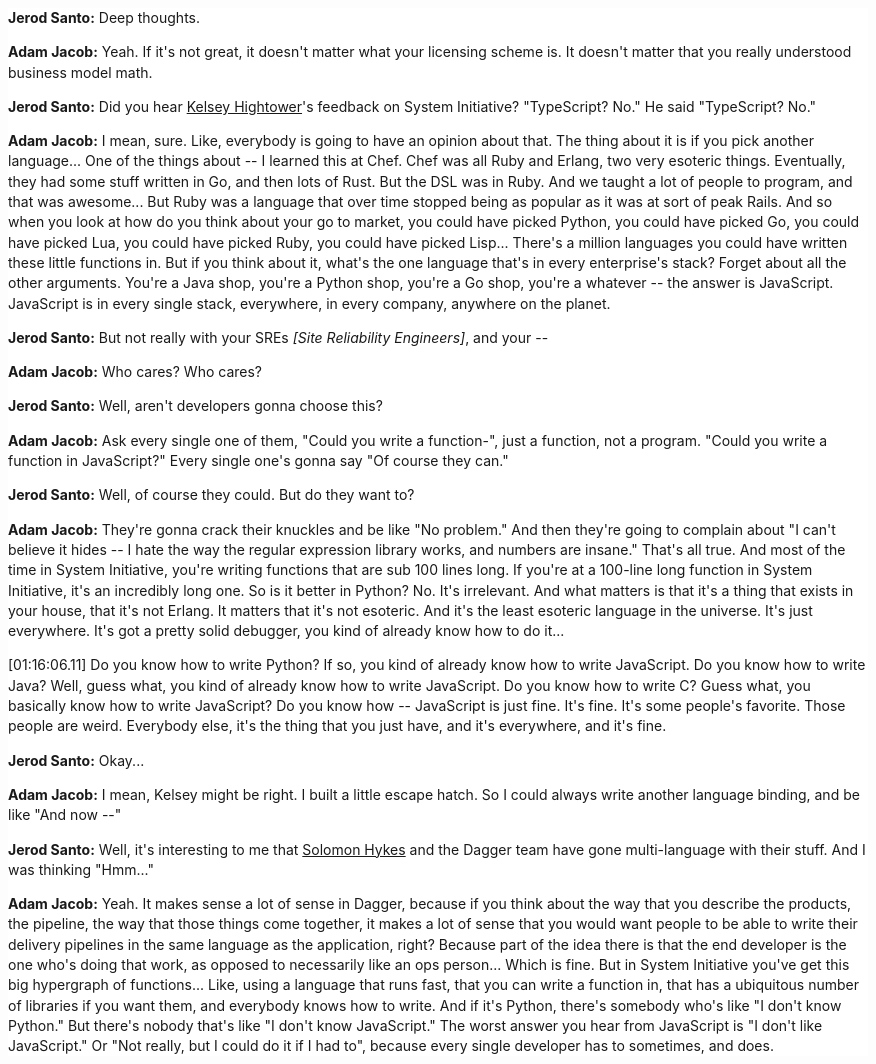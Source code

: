 **Jerod Santo:** Deep thoughts.

**Adam Jacob:** Yeah. If it's not great, it doesn't matter what your licensing scheme is. It doesn't matter that you really understood business model math.

**Jerod Santo:** Did you hear [Kelsey Hightower](https://en.wikipedia.org/wiki/Kelsey_Hightower)'s feedback on System Initiative? "TypeScript? No." He said "TypeScript? No."

**Adam Jacob:** I mean, sure. Like, everybody is going to have an opinion about that. The thing about it is if you pick another language... One of the things about -- I learned this at Chef. Chef was all Ruby and Erlang, two very esoteric things. Eventually, they had some stuff written in Go, and then lots of Rust. But the DSL was in Ruby. And we taught a lot of people to program, and that was awesome... But Ruby was a language that over time stopped being as popular as it was at sort of peak Rails. And so when you look at how do you think about your go to market, you could have picked Python, you could have picked Go, you could have picked Lua, you could have picked Ruby, you could have picked Lisp... There's a million languages you could have written these little functions in. But if you think about it, what's the one language that's in every enterprise's stack? Forget about all the other arguments. You're a Java shop, you're a Python shop, you're a Go shop, you're a whatever -- the answer is JavaScript. JavaScript is in every single stack, everywhere, in every company, anywhere on the planet.

**Jerod Santo:** But not really with your SREs _\[Site Reliability Engineers\]_, and your --

**Adam Jacob:** Who cares? Who cares?

**Jerod Santo:** Well, aren't developers gonna choose this?

**Adam Jacob:** Ask every single one of them, "Could you write a function-", just a function, not a program. "Could you write a function in JavaScript?" Every single one's gonna say "Of course they can."

**Jerod Santo:** Well, of course they could. But do they want to?

**Adam Jacob:** They're gonna crack their knuckles and be like "No problem." And then they're going to complain about "I can't believe it hides -- I hate the way the regular expression library works, and numbers are insane." That's all true. And most of the time in System Initiative, you're writing functions that are sub 100 lines long. If you're at a 100-line long function in System Initiative, it's an incredibly long one. So is it better in Python? No. It's irrelevant. And what matters is that it's a thing that exists in your house, that it's not Erlang. It matters that it's not esoteric. And it's the least esoteric language in the universe. It's just everywhere. It's got a pretty solid debugger, you kind of already know how to do it...

\[01:16:06.11\] Do you know how to write Python? If so, you kind of already know how to write JavaScript. Do you know how to write Java? Well, guess what, you kind of already know how to write JavaScript. Do you know how to write C? Guess what, you basically know how to write JavaScript? Do you know how -- JavaScript is just fine. It's fine. It's some people's favorite. Those people are weird. Everybody else, it's the thing that you just have, and it's everywhere, and it's fine.

**Jerod Santo:** Okay...

**Adam Jacob:** I mean, Kelsey might be right. I built a little escape hatch. So I could always write another language binding, and be like "And now --"

**Jerod Santo:** Well, it's interesting to me that [Solomon Hykes](https://changelog.com/podcast/550) and the Dagger team have gone multi-language with their stuff. And I was thinking "Hmm..."

**Adam Jacob:** Yeah. It makes sense a lot of sense in Dagger, because if you think about the way that you describe the products, the pipeline, the way that those things come together, it makes a lot of sense that you would want people to be able to write their delivery pipelines in the same language as the application, right? Because part of the idea there is that the end developer is the one who's doing that work, as opposed to necessarily like an ops person... Which is fine. But in System Initiative you've get this big hypergraph of functions... Like, using a language that runs fast, that you can write a function in, that has a ubiquitous number of libraries if you want them, and everybody knows how to write. And if it's Python, there's somebody who's like "I don't know Python." But there's nobody that's like "I don't know JavaScript." The worst answer you hear from JavaScript is "I don't like JavaScript." Or "Not really, but I could do it if I had to", because every single developer has to sometimes, and does.

